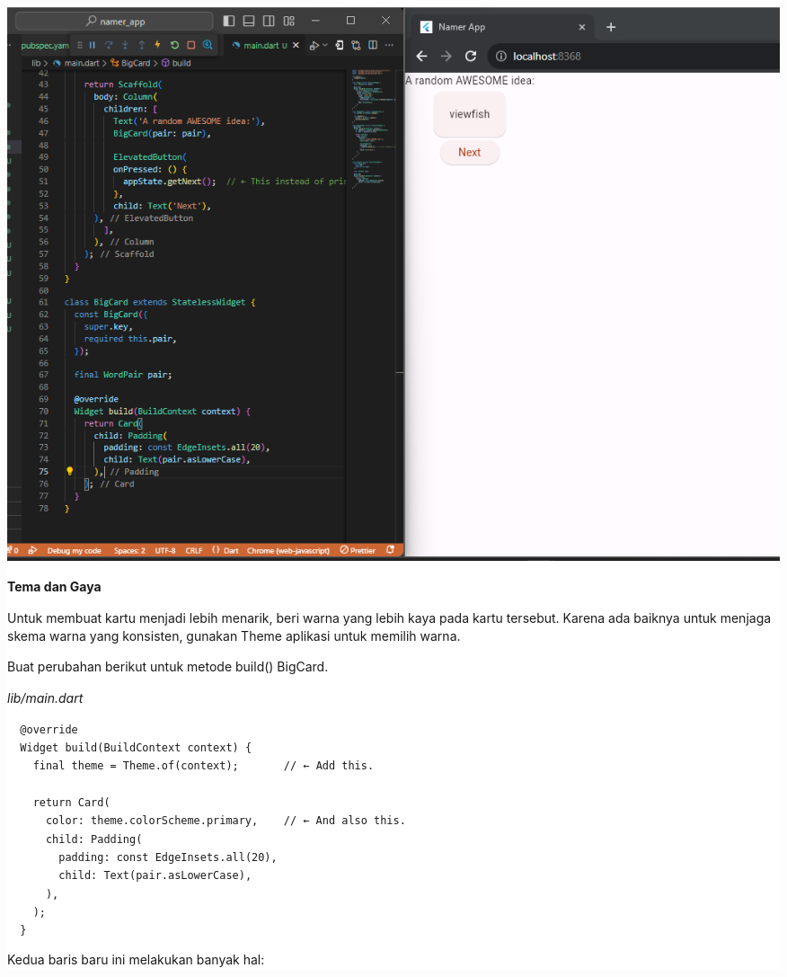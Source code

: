 ![Alt text](img/image-10.png)

**Tema dan Gaya**

Untuk membuat kartu menjadi lebih menarik, beri warna yang lebih kaya pada kartu tersebut. Karena ada baiknya untuk menjaga skema warna yang konsisten, gunakan Theme aplikasi untuk memilih warna.

Buat perubahan berikut untuk metode build() BigCard.

*lib/main.dart*
```
  @override
  Widget build(BuildContext context) {
    final theme = Theme.of(context);       // ← Add this.

    return Card(
      color: theme.colorScheme.primary,    // ← And also this.
      child: Padding(
        padding: const EdgeInsets.all(20),
        child: Text(pair.asLowerCase),
      ),
    );
  }
  ```
Kedua baris baru ini melakukan banyak hal:
